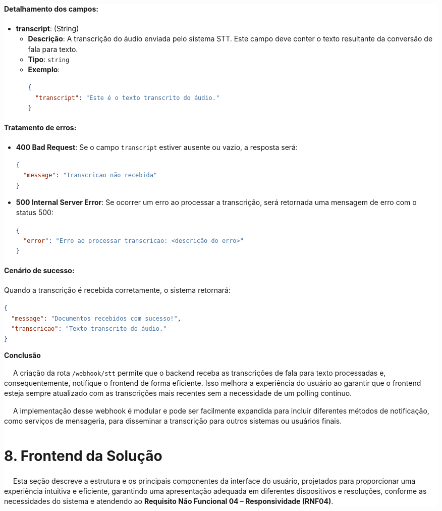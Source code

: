 #### Detalhamento dos campos:
- **transcript**: (String)
  - **Descrição**: A transcrição do áudio enviada pelo sistema STT. Este campo deve conter o texto resultante da conversão de fala para texto.
  - **Tipo**: `string`
  - **Exemplo**:
    ```json
    {
      "transcript": "Este é o texto transcrito do áudio."
    }
    ```

#### Tratamento de erros:
- **400 Bad Request**: Se o campo `transcript` estiver ausente ou vazio, a resposta será:
  ```json
  {
    "message": "Transcricao não recebida"
  }
  ```

- **500 Internal Server Error**: Se ocorrer um erro ao processar a transcrição, será retornada uma mensagem de erro com o status 500:
  ```json
  {
    "error": "Erro ao processar transcricao: <descrição do erro>"
  }
  ```

#### Cenário de sucesso:
Quando a transcrição é recebida corretamente, o sistema retornará:
```json
{
  "message": "Documentos recebidos com sucesso!",
  "transcricao": "Texto transcrito do áudio."
}
```
  
**Conclusão**

&emsp; A criação da rota `/webhook/stt` permite que o backend receba as transcrições de fala para texto processadas e, consequentemente, notifique o frontend de forma eficiente. Isso melhora a experiência do usuário ao garantir que o frontend esteja sempre atualizado com as transcrições mais recentes sem a necessidade de um polling contínuo.

&emsp; A implementação desse webhook é modular e pode ser facilmente expandida para incluir diferentes métodos de notificação, como serviços de mensageria, para disseminar a transcrição para outros sistemas ou usuários finais.

# 8. Frontend da Solução
&emsp; Esta seção descreve a estrutura e os principais componentes da interface do usuário, projetados para proporcionar uma experiência intuitiva e eficiente, garantindo uma apresentação adequada em diferentes dispositivos e resoluções, conforme as necessidades do sistema e atendendo ao **Requisito Não Funcional 04 – Responsividade (RNF04)**.
